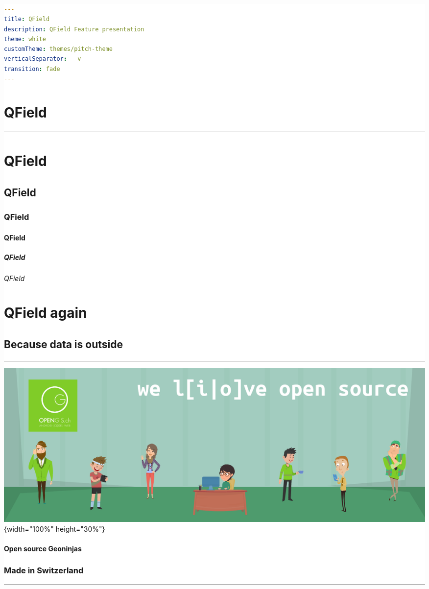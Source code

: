 ```yaml
---
title: QField
description: QField Feature presentation
theme: white
customTheme: themes/pitch-theme
verticalSeparator: --v--
transition: fade
---
```


# QField

---

# QField
## QField
### QField
#### QField
##### QField
###### QField

<h1 >QField <span class=blue> again</span></h1>

## Because data is outside

---

![](./assets/social_distancing_love_os.png){width="100%" height="30%"}

#### Open source Geoninjas
### Made in Switzerland

---